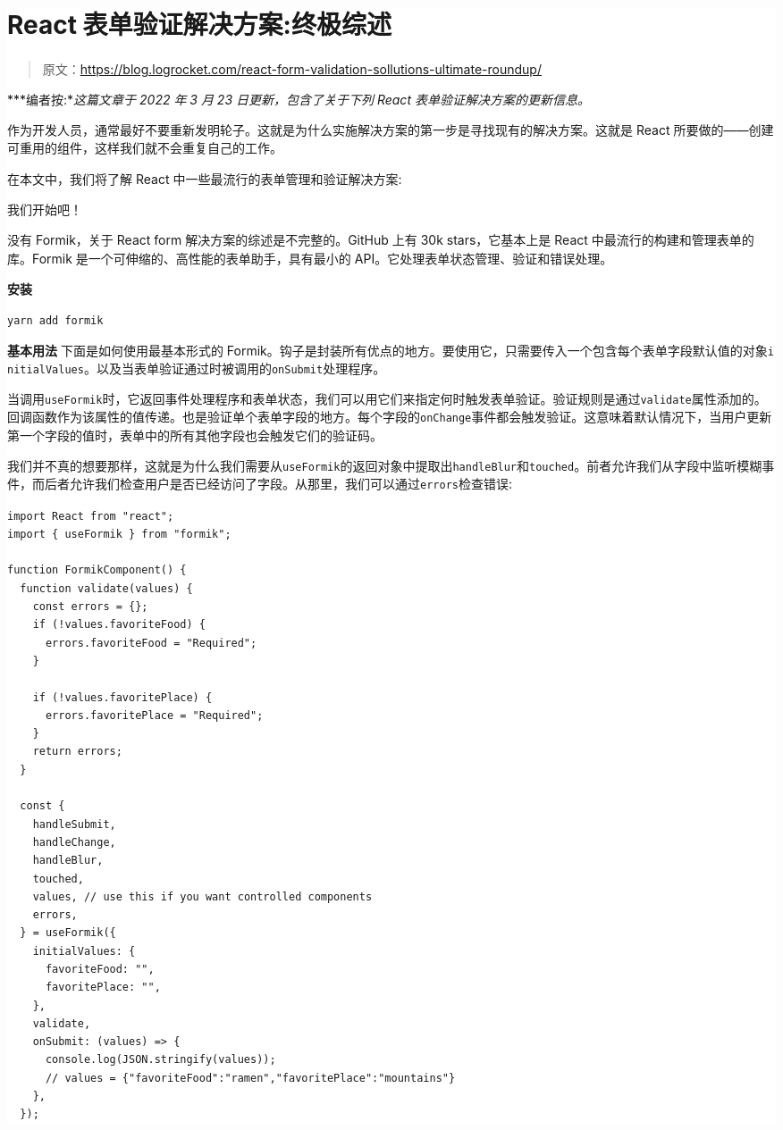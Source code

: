 # React 表单验证解决方案:终极综述

> 原文：<https://blog.logrocket.com/react-form-validation-sollutions-ultimate-roundup/>

***编者按:**这篇文章于 2022 年 3 月 23 日更新，包含了关于下列 React 表单验证解决方案的更新信息。*

作为开发人员，通常最好不要重新发明轮子。这就是为什么实施解决方案的第一步是寻找现有的解决方案。这就是 React 所要做的——创建可重用的组件，这样我们就不会重复自己的工作。

在本文中，我们将了解 React 中一些最流行的表单管理和验证解决方案:

我们开始吧！

没有 Formik，关于 React form 解决方案的综述是不完整的。GitHub 上有 30k stars，它基本上是 React 中最流行的构建和管理表单的库。Formik 是一个可伸缩的、高性能的表单助手，具有最小的 API。它处理表单状态管理、验证和错误处理。

**安装**

```
yarn add formik

```

**基本用法**
下面是如何使用最基本形式的 Formik。钩子是封装所有优点的地方。要使用它，只需要传入一个包含每个表单字段默认值的对象`initialValues`。以及当表单验证通过时被调用的`onSubmit`处理程序。

当调用`useFormik`时，它返回事件处理程序和表单状态，我们可以用它们来指定何时触发表单验证。验证规则是通过`validate`属性添加的。回调函数作为该属性的值传递。也是验证单个表单字段的地方。每个字段的`onChange`事件都会触发验证。这意味着默认情况下，当用户更新第一个字段的值时，表单中的所有其他字段也会触发它们的验证码。

我们并不真的想要那样，这就是为什么我们需要从`useFormik`的返回对象中提取出`handleBlur`和`touched`。前者允许我们从字段中监听模糊事件，而后者允许我们检查用户是否已经访问了字段。从那里，我们可以通过`errors`检查错误:

```
import React from "react";
import { useFormik } from "formik";

function FormikComponent() {
  function validate(values) {
    const errors = {};
    if (!values.favoriteFood) {
      errors.favoriteFood = "Required";
    }

    if (!values.favoritePlace) {
      errors.favoritePlace = "Required";
    }
    return errors;
  }

  const {
    handleSubmit,
    handleChange,
    handleBlur,
    touched,
    values, // use this if you want controlled components
    errors,
  } = useFormik({
    initialValues: {
      favoriteFood: "",
      favoritePlace: "",
    },
    validate,
    onSubmit: (values) => {
      console.log(JSON.stringify(values));
      // values = {"favoriteFood":"ramen","favoritePlace":"mountains"}
    },
  });

```